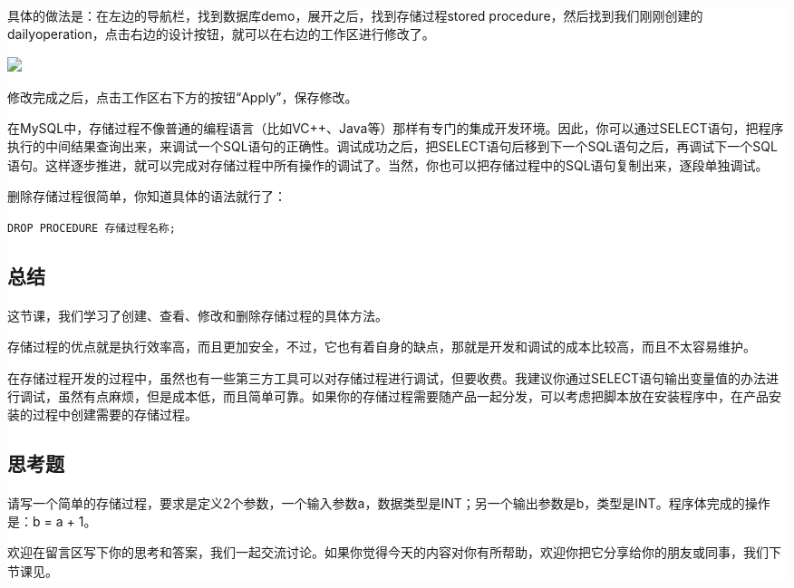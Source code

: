 具体的做法是：在左边的导航栏，找到数据库demo，展开之后，找到存储过程stored procedure，然后找到我们刚刚创建的dailyoperation，点击右边的设计按钮，就可以在右边的工作区进行修改了。

![](https://static001.geekbang.org/resource/image/98/bb/98058c5a4b4f2517ef83d22895dd96bb.png?wh=1273*633)

修改完成之后，点击工作区右下方的按钮“Apply”，保存修改。

在MySQL中，存储过程不像普通的编程语言（比如VC++、Java等）那样有专门的集成开发环境。因此，你可以通过SELECT语句，把程序执行的中间结果查询出来，来调试一个SQL语句的正确性。调试成功之后，把SELECT语句后移到下一个SQL语句之后，再调试下一个SQL语句。这样逐步推进，就可以完成对存储过程中所有操作的调试了。当然，你也可以把存储过程中的SQL语句复制出来，逐段单独调试。

删除存储过程很简单，你知道具体的语法就行了：

```
DROP PROCEDURE 存储过程名称;

```

## 总结

这节课，我们学习了创建、查看、修改和删除存储过程的具体方法。

存储过程的优点就是执行效率高，而且更加安全，不过，它也有着自身的缺点，那就是开发和调试的成本比较高，而且不太容易维护。

在存储过程开发的过程中，虽然也有一些第三方工具可以对存储过程进行调试，但要收费。我建议你通过SELECT语句输出变量值的办法进行调试，虽然有点麻烦，但是成本低，而且简单可靠。如果你的存储过程需要随产品一起分发，可以考虑把脚本放在安装程序中，在产品安装的过程中创建需要的存储过程。

## 思考题

请写一个简单的存储过程，要求是定义2个参数，一个输入参数a，数据类型是INT；另一个输出参数是b，类型是INT。程序体完成的操作是：b = a + 1。

欢迎在留言区写下你的思考和答案，我们一起交流讨论。如果你觉得今天的内容对你有所帮助，欢迎你把它分享给你的朋友或同事，我们下节课见。